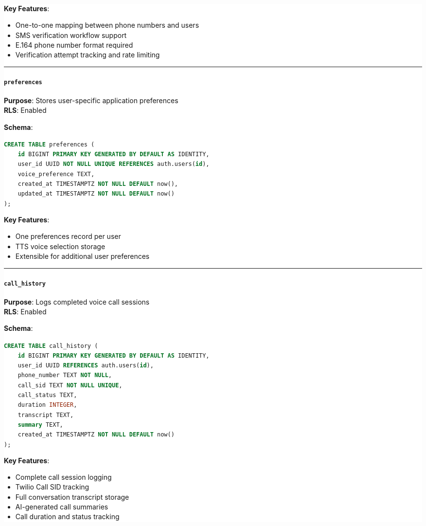 **Key Features**:
- One-to-one mapping between phone numbers and users
- SMS verification workflow support
- E.164 phone number format required
- Verification attempt tracking and rate limiting

---

#### `preferences`
**Purpose**: Stores user-specific application preferences  
**RLS**: Enabled

**Schema**:
```sql
CREATE TABLE preferences (
    id BIGINT PRIMARY KEY GENERATED BY DEFAULT AS IDENTITY,
    user_id UUID NOT NULL UNIQUE REFERENCES auth.users(id),
    voice_preference TEXT,
    created_at TIMESTAMPTZ NOT NULL DEFAULT now(),
    updated_at TIMESTAMPTZ NOT NULL DEFAULT now()
);
```

**Key Features**:
- One preferences record per user
- TTS voice selection storage
- Extensible for additional user preferences

---

#### `call_history`
**Purpose**: Logs completed voice call sessions  
**RLS**: Enabled

**Schema**:
```sql
CREATE TABLE call_history (
    id BIGINT PRIMARY KEY GENERATED BY DEFAULT AS IDENTITY,
    user_id UUID REFERENCES auth.users(id),
    phone_number TEXT NOT NULL,
    call_sid TEXT NOT NULL UNIQUE,
    call_status TEXT,
    duration INTEGER,
    transcript TEXT,
    summary TEXT,
    created_at TIMESTAMPTZ NOT NULL DEFAULT now()
);
```

**Key Features**:
- Complete call session logging
- Twilio Call SID tracking
- Full conversation transcript storage
- AI-generated call summaries
- Call duration and status tracking
